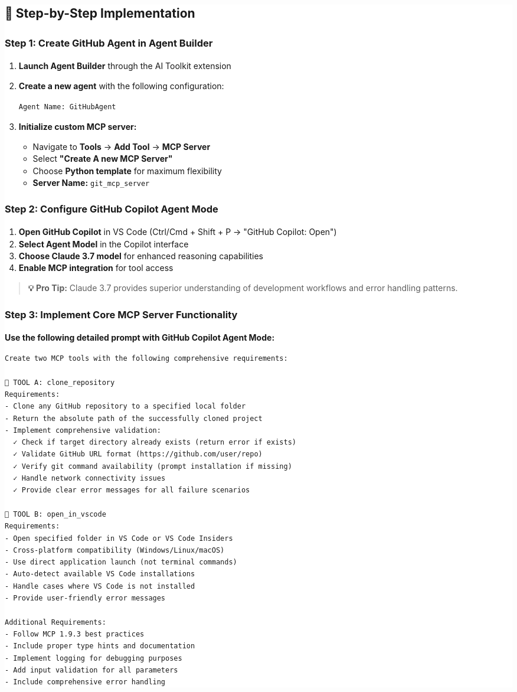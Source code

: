 
## 📖 Step-by-Step Implementation

### Step 1: Create GitHub Agent in Agent Builder

1. **Launch Agent Builder** through the AI Toolkit extension
2. **Create a new agent** with the following configuration:
   ```
   Agent Name: GitHubAgent
   ```

3. **Initialize custom MCP server:**
   - Navigate to **Tools** → **Add Tool** → **MCP Server**
   - Select **"Create A new MCP Server"**
   - Choose **Python template** for maximum flexibility
   - **Server Name:** `git_mcp_server`

### Step 2: Configure GitHub Copilot Agent Mode

1. **Open GitHub Copilot** in VS Code (Ctrl/Cmd + Shift + P → "GitHub Copilot: Open")
2. **Select Agent Model** in the Copilot interface
3. **Choose Claude 3.7 model** for enhanced reasoning capabilities
4. **Enable MCP integration** for tool access

> **💡 Pro Tip:** Claude 3.7 provides superior understanding of development workflows and error handling patterns.

### Step 3: Implement Core MCP Server Functionality

**Use the following detailed prompt with GitHub Copilot Agent Mode:**

```
Create two MCP tools with the following comprehensive requirements:

🔧 TOOL A: clone_repository
Requirements:
- Clone any GitHub repository to a specified local folder
- Return the absolute path of the successfully cloned project
- Implement comprehensive validation:
  ✓ Check if target directory already exists (return error if exists)
  ✓ Validate GitHub URL format (https://github.com/user/repo)
  ✓ Verify git command availability (prompt installation if missing)
  ✓ Handle network connectivity issues
  ✓ Provide clear error messages for all failure scenarios

🚀 TOOL B: open_in_vscode
Requirements:
- Open specified folder in VS Code or VS Code Insiders
- Cross-platform compatibility (Windows/Linux/macOS)
- Use direct application launch (not terminal commands)
- Auto-detect available VS Code installations
- Handle cases where VS Code is not installed
- Provide user-friendly error messages

Additional Requirements:
- Follow MCP 1.9.3 best practices
- Include proper type hints and documentation
- Implement logging for debugging purposes
- Add input validation for all parameters
- Include comprehensive error handling
```
